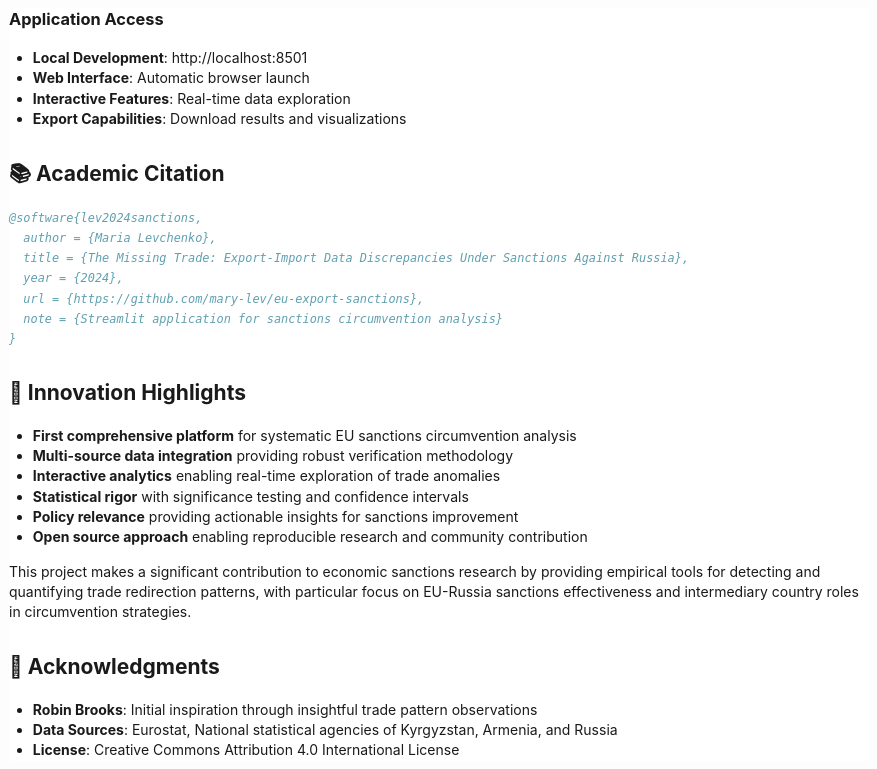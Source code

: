 ### Application Access
- **Local Development**: http://localhost:8501
- **Web Interface**: Automatic browser launch
- **Interactive Features**: Real-time data exploration
- **Export Capabilities**: Download results and visualizations

## 📚 Academic Citation

```bibtex
@software{lev2024sanctions,
  author = {Maria Levchenko},
  title = {The Missing Trade: Export-Import Data Discrepancies Under Sanctions Against Russia},
  year = {2024},
  url = {https://github.com/mary-lev/eu-export-sanctions},
  note = {Streamlit application for sanctions circumvention analysis}
}
```

## 🌟 Innovation Highlights

- **First comprehensive platform** for systematic EU sanctions circumvention analysis
- **Multi-source data integration** providing robust verification methodology
- **Interactive analytics** enabling real-time exploration of trade anomalies
- **Statistical rigor** with significance testing and confidence intervals
- **Policy relevance** providing actionable insights for sanctions improvement
- **Open source approach** enabling reproducible research and community contribution

This project makes a significant contribution to economic sanctions research by providing empirical tools for detecting and quantifying trade redirection patterns, with particular focus on EU-Russia sanctions effectiveness and intermediary country roles in circumvention strategies.

## 🙏 Acknowledgments

- **Robin Brooks**: Initial inspiration through insightful trade pattern observations
- **Data Sources**: Eurostat, National statistical agencies of Kyrgyzstan, Armenia, and Russia
- **License**: Creative Commons Attribution 4.0 International License